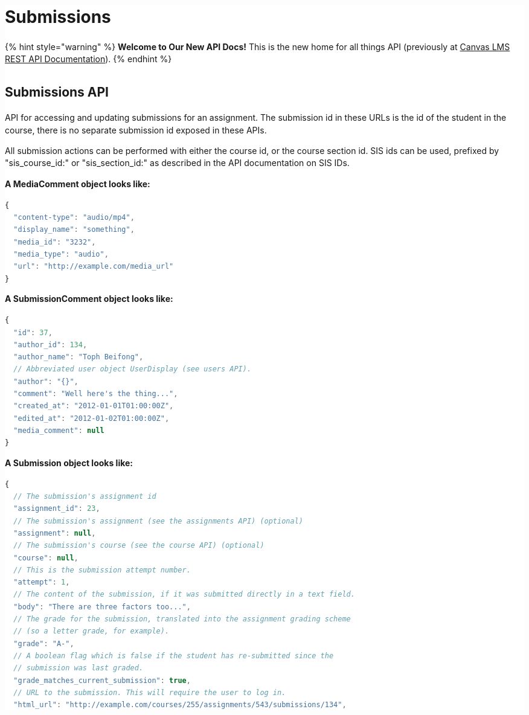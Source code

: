 # Submissions

{% hint style="warning" %}
**Welcome to Our New API Docs!** This is the new home for all things API (previously at [Canvas LMS REST API Documentation](https://api.instructure.com)).
{% endhint %}

## Submissions API

API for accessing and updating submissions for an assignment. The submission id in these URLs is the id of the student in the course, there is no separate submission id exposed in these APIs.

All submission actions can be performed with either the course id, or the course section id. SIS ids can be used, prefixed by "sis\_course\_id:" or "sis\_section\_id:" as described in the API documentation on SIS IDs.

**A MediaComment object looks like:**

```js
{
  "content-type": "audio/mp4",
  "display_name": "something",
  "media_id": "3232",
  "media_type": "audio",
  "url": "http://example.com/media_url"
}
```

**A SubmissionComment object looks like:**

```js
{
  "id": 37,
  "author_id": 134,
  "author_name": "Toph Beifong",
  // Abbreviated user object UserDisplay (see users API).
  "author": "{}",
  "comment": "Well here's the thing...",
  "created_at": "2012-01-01T01:00:00Z",
  "edited_at": "2012-01-02T01:00:00Z",
  "media_comment": null
}
```

**A Submission object looks like:**

```js
{
  // The submission's assignment id
  "assignment_id": 23,
  // The submission's assignment (see the assignments API) (optional)
  "assignment": null,
  // The submission's course (see the course API) (optional)
  "course": null,
  // This is the submission attempt number.
  "attempt": 1,
  // The content of the submission, if it was submitted directly in a text field.
  "body": "There are three factors too...",
  // The grade for the submission, translated into the assignment grading scheme
  // (so a letter grade, for example).
  "grade": "A-",
  // A boolean flag which is false if the student has re-submitted since the
  // submission was last graded.
  "grade_matches_current_submission": true,
  // URL to the submission. This will require the user to log in.
  "html_url": "http://example.com/courses/255/assignments/543/submissions/134",
```